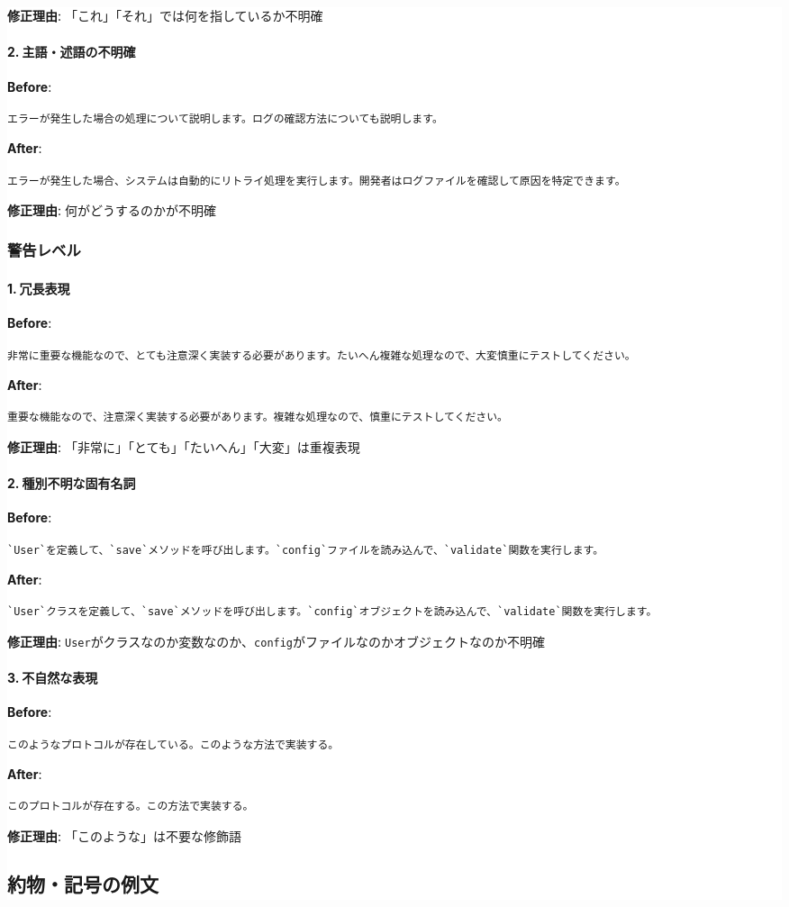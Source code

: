 **修正理由**: 「これ」「それ」では何を指しているか不明確

#### 2. 主語・述語の不明確
**Before**:
```
エラーが発生した場合の処理について説明します。ログの確認方法についても説明します。
```

**After**:
```
エラーが発生した場合、システムは自動的にリトライ処理を実行します。開発者はログファイルを確認して原因を特定できます。
```

**修正理由**: 何がどうするのかが不明確

### 警告レベル

#### 1. 冗長表現
**Before**:
```
非常に重要な機能なので、とても注意深く実装する必要があります。たいへん複雑な処理なので、大変慎重にテストしてください。
```

**After**:
```
重要な機能なので、注意深く実装する必要があります。複雑な処理なので、慎重にテストしてください。
```

**修正理由**: 「非常に」「とても」「たいへん」「大変」は重複表現

#### 2. 種別不明な固有名詞
**Before**:
```
`User`を定義して、`save`メソッドを呼び出します。`config`ファイルを読み込んで、`validate`関数を実行します。
```

**After**:
```
`User`クラスを定義して、`save`メソッドを呼び出します。`config`オブジェクトを読み込んで、`validate`関数を実行します。
```

**修正理由**: `User`がクラスなのか変数なのか、`config`がファイルなのかオブジェクトなのか不明確

#### 3. 不自然な表現
**Before**:
```
このようなプロトコルが存在している。このような方法で実装する。
```

**After**:
```
このプロトコルが存在する。この方法で実装する。
```

**修正理由**: 「このような」は不要な修飾語

## 約物・記号の例文
